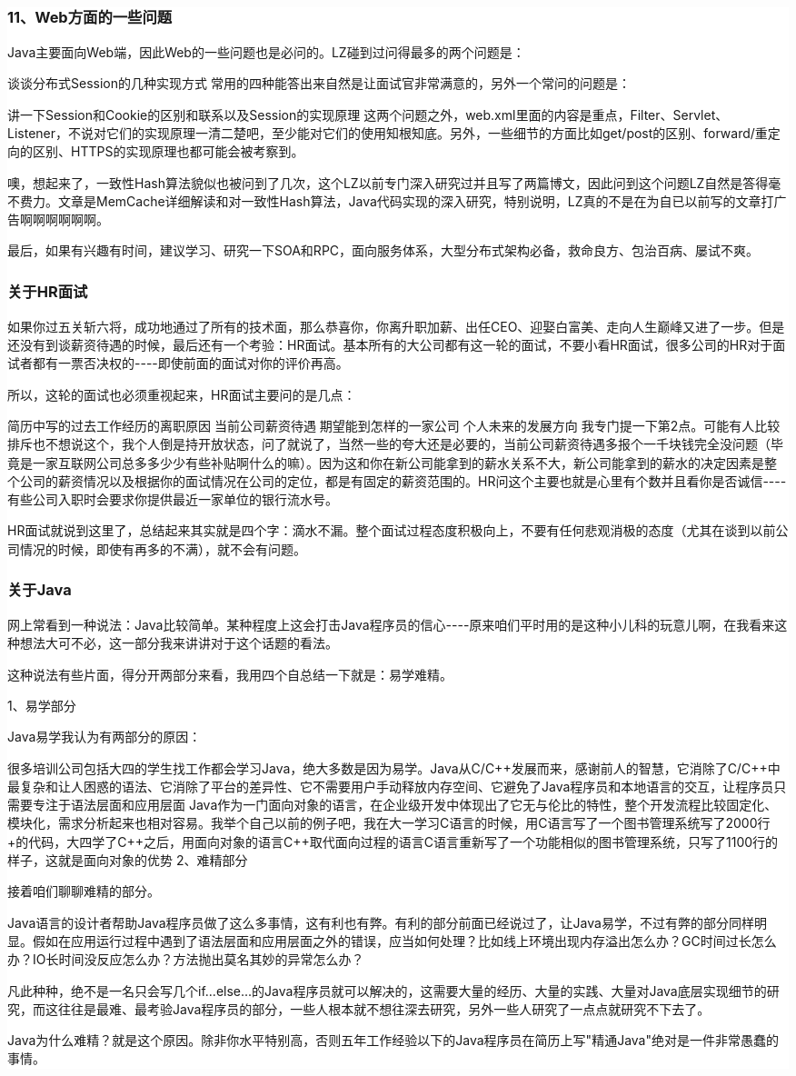 ### **11、Web方面的一些问题**

Java主要面向Web端，因此Web的一些问题也是必问的。LZ碰到过问得最多的两个问题是：

谈谈分布式Session的几种实现方式
常用的四种能答出来自然是让面试官非常满意的，另外一个常问的问题是：

讲一下Session和Cookie的区别和联系以及Session的实现原理
这两个问题之外，web.xml里面的内容是重点，Filter、Servlet、Listener，不说对它们的实现原理一清二楚吧，至少能对它们的使用知根知底。另外，一些细节的方面比如get/post的区别、forward/重定向的区别、HTTPS的实现原理也都可能会被考察到。

噢，想起来了，一致性Hash算法貌似也被问到了几次，这个LZ以前专门深入研究过并且写了两篇博文，因此问到这个问题LZ自然是答得毫不费力。文章是MemCache详细解读和对一致性Hash算法，Java代码实现的深入研究，特别说明，LZ真的不是在为自已以前写的文章打广告啊啊啊啊啊啊。

最后，如果有兴趣有时间，建议学习、研究一下SOA和RPC，面向服务体系，大型分布式架构必备，救命良方、包治百病、屡试不爽。

### **关于HR面试**

如果你过五关斩六将，成功地通过了所有的技术面，那么恭喜你，你离升职加薪、出任CEO、迎娶白富美、走向人生巅峰又进了一步。但是还没有到谈薪资待遇的时候，最后还有一个考验：HR面试。基本所有的大公司都有这一轮的面试，不要小看HR面试，很多公司的HR对于面试者都有一票否决权的----即使前面的面试对你的评价再高。

所以，这轮的面试也必须重视起来，HR面试主要问的是几点：

简历中写的过去工作经历的离职原因
当前公司薪资待遇
期望能到怎样的一家公司
个人未来的发展方向
我专门提一下第2点。可能有人比较排斥也不想说这个，我个人倒是持开放状态，问了就说了，当然一些的夸大还是必要的，当前公司薪资待遇多报个一千块钱完全没问题（毕竟是一家互联网公司总多多少少有些补贴啊什么的嘛）。因为这和你在新公司能拿到的薪水关系不大，新公司能拿到的薪水的决定因素是整个公司的薪资情况以及根据你的面试情况在公司的定位，都是有固定的薪资范围的。HR问这个主要也就是心里有个数并且看你是否诚信----有些公司入职时会要求你提供最近一家单位的银行流水号。

HR面试就说到这里了，总结起来其实就是四个字：滴水不漏。整个面试过程态度积极向上，不要有任何悲观消极的态度（尤其在谈到以前公司情况的时候，即使有再多的不满），就不会有问题。

### **关于Java**

网上常看到一种说法：Java比较简单。某种程度上这会打击Java程序员的信心----原来咱们平时用的是这种小儿科的玩意儿啊，在我看来这种想法大可不必，这一部分我来讲讲对于这个话题的看法。

这种说法有些片面，得分开两部分来看，我用四个自总结一下就是：易学难精。

1、易学部分

Java易学我认为有两部分的原因：

很多培训公司包括大四的学生找工作都会学习Java，绝大多数是因为易学。Java从C/C++发展而来，感谢前人的智慧，它消除了C/C++中最复杂和让人困惑的语法、它消除了平台的差异性、它不需要用户手动释放内存空间、它避免了Java程序员和本地语言的交互，让程序员只需要专注于语法层面和应用层面
Java作为一门面向对象的语言，在企业级开发中体现出了它无与伦比的特性，整个开发流程比较固定化、模块化，需求分析起来也相对容易。我举个自己以前的例子吧，我在大一学习C语言的时候，用C语言写了一个图书管理系统写了2000行+的代码，大四学了C++之后，用面向对象的语言C++取代面向过程的语言C语言重新写了一个功能相似的图书管理系统，只写了1100行的样子，这就是面向对象的优势
2、难精部分

接着咱们聊聊难精的部分。

Java语言的设计者帮助Java程序员做了这么多事情，这有利也有弊。有利的部分前面已经说过了，让Java易学，不过有弊的部分同样明显。假如在应用运行过程中遇到了语法层面和应用层面之外的错误，应当如何处理？比如线上环境出现内存溢出怎么办？GC时间过长怎么办？IO长时间没反应怎么办？方法抛出莫名其妙的异常怎么办？

凡此种种，绝不是一名只会写几个if...else...的Java程序员就可以解决的，这需要大量的经历、大量的实践、大量对Java底层实现细节的研究，而这往往是最难、最考验Java程序员的部分，一些人根本就不想往深去研究，另外一些人研究了一点点就研究不下去了。

Java为什么难精？就是这个原因。除非你水平特别高，否则五年工作经验以下的Java程序员在简历上写"精通Java"绝对是一件非常愚蠢的事情。
